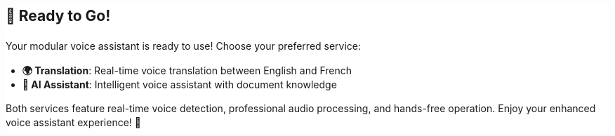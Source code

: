 ## 🎉 Ready to Go!

Your modular voice assistant is ready to use! Choose your preferred service:

- **🌍 Translation**: Real-time voice translation between English and French
- **🤖 AI Assistant**: Intelligent voice assistant with document knowledge

Both services feature real-time voice detection, professional audio processing, and hands-free operation. Enjoy your enhanced voice assistant experience! 🎊